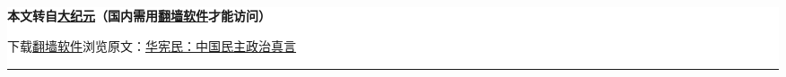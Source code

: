 <strong>本文转自<a href="https://www.epochtimes.com">大纪元</a>（国内需用<a href="https://github.com/hkeiuv3495/www/blob/master/README.md#8">翻墙软件</a>才能访问）</strong><p>下载<a href="https://github.com/hkeiuv3495/www/blob/master/README.md#8">翻墙软件</a>浏览原文：<a href="https://www.epochtimes.com/gb/5/6/17/n952655.htm">华宪民：中国民主政治真言</a></p><hr>
